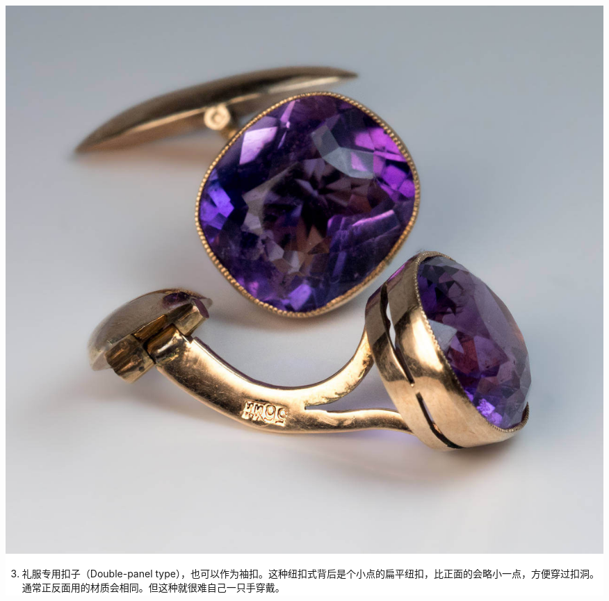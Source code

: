 ![T-4](\images\handouts\part4\chapter4-3\T-4.jpg)  

3. 礼服专用扣子（Double-panel type），也可以作为袖扣。这种纽扣式背后是个小点的扁平纽扣，比正面的会略小一点，方便穿过扣洞。通常正反面用的材质会相同。但这种就很难自己一只手穿戴。  
